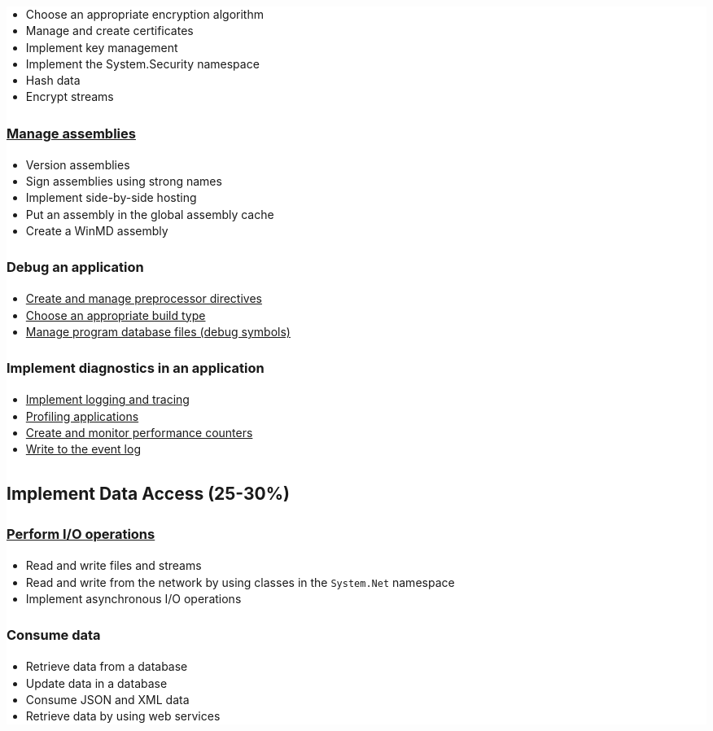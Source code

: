 * Choose an appropriate encryption algorithm
* Manage and create certificates
* Implement key management
* Implement the System.Security namespace
* Hash data
* Encrypt streams

### [Manage assemblies](https://docs.microsoft.com/en-us/dotnet/standard/assembly/)

* Version assemblies
* Sign assemblies using strong names
* Implement side-by-side hosting
* Put an assembly in the global assembly cache
* Create a WinMD assembly

### Debug an application

* [Create and manage preprocessor directives](https://www.tutorialspoint.com/csharp/csharp_preprocessor_directives.htm)
* [Choose an appropriate build type](https://docs.microsoft.com/en-us/visualstudio/ide/understanding-build-configurations?view=vs-2019)
* [Manage program database files (debug symbols)](https://docs.microsoft.com/en-us/visualstudio/debugger/specify-symbol-dot-pdb-and-source-files-in-the-visual-studio-debugger?view=vs-2019)

### Implement diagnostics in an application

* [Implement logging and tracing](https://www.c-sharpcorner.com/uploadfile/puranindia/debugging-and-tracing-in-C-Sharp/)
* [Profiling applications](https://docs.microsoft.com/en-us/visualstudio/profiling/profiling-overview?view=vs-2019)
* [Create and monitor performance counters](https://docs.microsoft.com/en-us/dotnet/api/system.diagnostics.performancecounter?view=netframework-4.8)
* [Write to the event log](https://docs.microsoft.com/en-us/dotnet/api/system.diagnostics.eventlog?view=netframework-4.8)

## Implement Data Access (25-30%)

### [Perform I/O operations](https://github.com/atrievel/MCSD-AppBuilder-Prep/tree/master/70-483%20C%23/IO.Operations)

* Read and write files and streams
* Read and write from the network by using classes in the `System.Net` namespace
* Implement asynchronous I/O operations

### Consume data

* Retrieve data from a database
* Update data in a database
* Consume JSON and XML data
* Retrieve data by using web services
